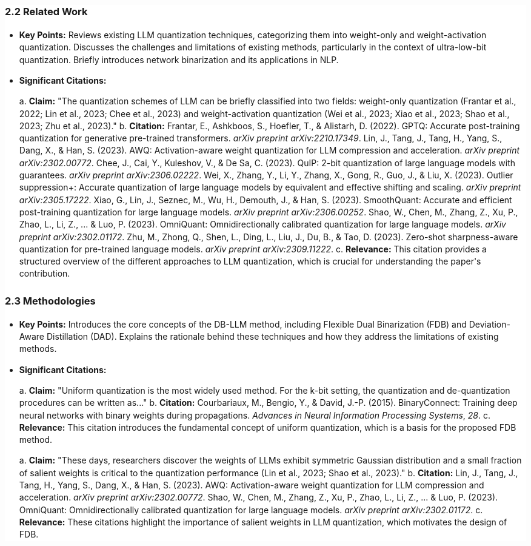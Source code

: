 

### 2.2 Related Work

- **Key Points:** Reviews existing LLM quantization techniques, categorizing them into weight-only and weight-activation quantization. Discusses the challenges and limitations of existing methods, particularly in the context of ultra-low-bit quantization. Briefly introduces network binarization and its applications in NLP.
- **Significant Citations:**

    a. **Claim:** "The quantization schemes of LLM can be briefly classified into two fields: weight-only quantization (Frantar et al., 2022; Lin et al., 2023; Chee et al., 2023) and weight-activation quantization (Wei et al., 2023; Xiao et al., 2023; Shao et al., 2023; Zhu et al., 2023)."
    b. **Citation:** Frantar, E., Ashkboos, S., Hoefler, T., & Alistarh, D. (2022). GPTQ: Accurate post-training quantization for generative pre-trained transformers. *arXiv preprint arXiv:2210.17349*.
       Lin, J., Tang, J., Tang, H., Yang, S., Dang, X., & Han, S. (2023). AWQ: Activation-aware weight quantization for LLM compression and acceleration. *arXiv preprint arXiv:2302.00772*.
       Chee, J., Cai, Y., Kuleshov, V., & De Sa, C. (2023). QuIP: 2-bit quantization of large language models with guarantees. *arXiv preprint arXiv:2306.02222*.
       Wei, X., Zhang, Y., Li, Y., Zhang, X., Gong, R., Guo, J., & Liu, X. (2023). Outlier suppression+: Accurate quantization of large language models by equivalent and effective shifting and scaling. *arXiv preprint arXiv:2305.17222*.
       Xiao, G., Lin, J., Seznec, M., Wu, H., Demouth, J., & Han, S. (2023). SmoothQuant: Accurate and efficient post-training quantization for large language models. *arXiv preprint arXiv:2306.00252*.
       Shao, W., Chen, M., Zhang, Z., Xu, P., Zhao, L., Li, Z., ... & Luo, P. (2023). OmniQuant: Omnidirectionally calibrated quantization for large language models. *arXiv preprint arXiv:2302.01172*.
       Zhu, M., Zhong, Q., Shen, L., Ding, L., Liu, J., Du, B., & Tao, D. (2023). Zero-shot sharpness-aware quantization for pre-trained language models. *arXiv preprint arXiv:2309.11222*.
    c. **Relevance:** This citation provides a structured overview of the different approaches to LLM quantization, which is crucial for understanding the paper's contribution.


### 2.3 Methodologies

- **Key Points:** Introduces the core concepts of the DB-LLM method, including Flexible Dual Binarization (FDB) and Deviation-Aware Distillation (DAD). Explains the rationale behind these techniques and how they address the limitations of existing methods.
- **Significant Citations:**

    a. **Claim:** "Uniform quantization is the most widely used method. For the k-bit setting, the quantization and de-quantization procedures can be written as..."
    b. **Citation:** Courbariaux, M., Bengio, Y., & David, J.-P. (2015). BinaryConnect: Training deep neural networks with binary weights during propagations. *Advances in Neural Information Processing Systems*, *28*.
    c. **Relevance:** This citation introduces the fundamental concept of uniform quantization, which is a basis for the proposed FDB method.

    a. **Claim:** "These days, researchers discover the weights of LLMs exhibit symmetric Gaussian distribution and a small fraction of salient weights is critical to the quantization performance (Lin et al., 2023; Shao et al., 2023)."
    b. **Citation:** Lin, J., Tang, J., Tang, H., Yang, S., Dang, X., & Han, S. (2023). AWQ: Activation-aware weight quantization for LLM compression and acceleration. *arXiv preprint arXiv:2302.00772*.
       Shao, W., Chen, M., Zhang, Z., Xu, P., Zhao, L., Li, Z., ... & Luo, P. (2023). OmniQuant: Omnidirectionally calibrated quantization for large language models. *arXiv preprint arXiv:2302.01172*.
    c. **Relevance:** These citations highlight the importance of salient weights in LLM quantization, which motivates the design of FDB.
